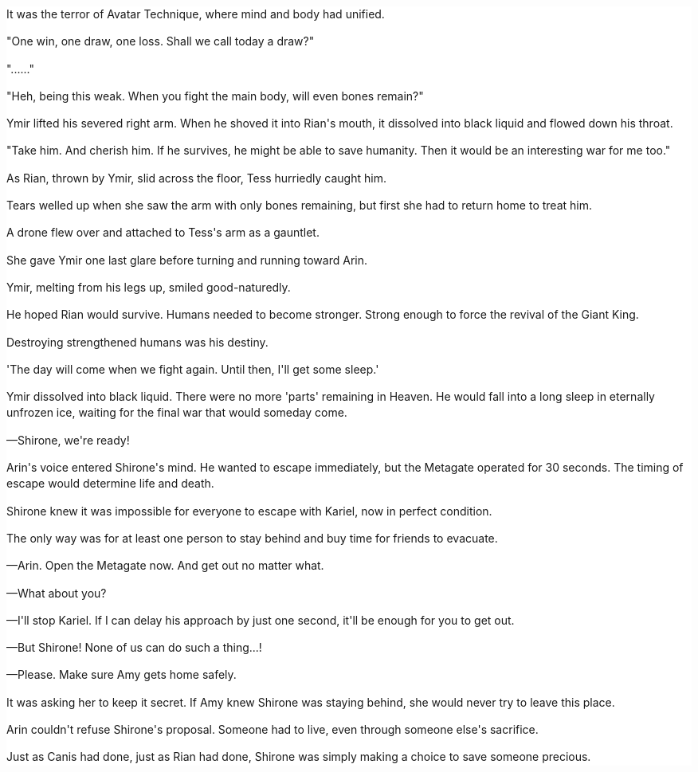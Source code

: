 It was the terror of Avatar Technique, where mind and body had unified.

"One win, one draw, one loss. Shall we call today a draw?"

"......"

"Heh, being this weak. When you fight the main body, will even bones remain?"

Ymir lifted his severed right arm. When he shoved it into Rian's mouth, it dissolved into black liquid and flowed down his throat.

"Take him. And cherish him. If he survives, he might be able to save humanity. Then it would be an interesting war for me too."

As Rian, thrown by Ymir, slid across the floor, Tess hurriedly caught him.

Tears welled up when she saw the arm with only bones remaining, but first she had to return home to treat him.

A drone flew over and attached to Tess's arm as a gauntlet.

She gave Ymir one last glare before turning and running toward Arin.

Ymir, melting from his legs up, smiled good-naturedly.

He hoped Rian would survive. Humans needed to become stronger. Strong enough to force the revival of the Giant King.

Destroying strengthened humans was his destiny.

'The day will come when we fight again. Until then, I'll get some sleep.'

Ymir dissolved into black liquid. There were no more 'parts' remaining in Heaven. He would fall into a long sleep in eternally unfrozen ice, waiting for the final war that would someday come.

—Shirone, we're ready!

Arin's voice entered Shirone's mind. He wanted to escape immediately, but the Metagate operated for 30 seconds. The timing of escape would determine life and death.

Shirone knew it was impossible for everyone to escape with Kariel, now in perfect condition.

The only way was for at least one person to stay behind and buy time for friends to evacuate.

—Arin. Open the Metagate now. And get out no matter what.

—What about you?

—I'll stop Kariel. If I can delay his approach by just one second, it'll be enough for you to get out.

—But Shirone! None of us can do such a thing...!

—Please. Make sure Amy gets home safely.

It was asking her to keep it secret. If Amy knew Shirone was staying behind, she would never try to leave this place.

Arin couldn't refuse Shirone's proposal. Someone had to live, even through someone else's sacrifice.

Just as Canis had done, just as Rian had done, Shirone was simply making a choice to save someone precious.
